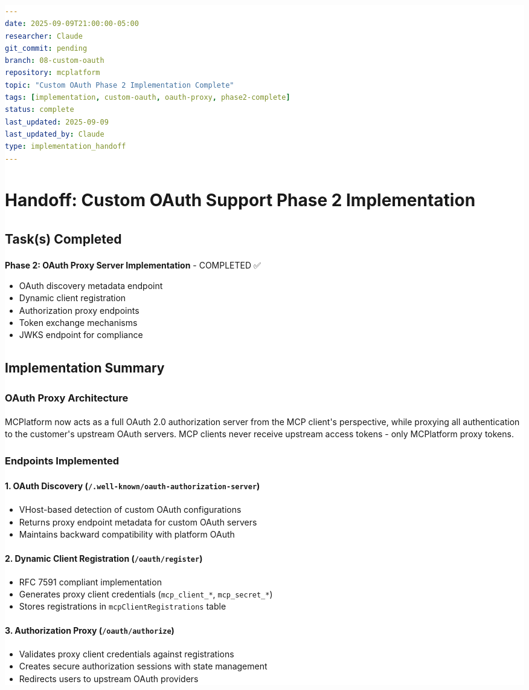 ```yaml
---
date: 2025-09-09T21:00:00-05:00
researcher: Claude
git_commit: pending
branch: 08-custom-oauth
repository: mcplatform
topic: "Custom OAuth Phase 2 Implementation Complete"
tags: [implementation, custom-oauth, oauth-proxy, phase2-complete]
status: complete
last_updated: 2025-09-09
last_updated_by: Claude
type: implementation_handoff
---
```


# Handoff: Custom OAuth Support Phase 2 Implementation

## Task(s) Completed
**Phase 2: OAuth Proxy Server Implementation** - COMPLETED ✅
- OAuth discovery metadata endpoint
- Dynamic client registration  
- Authorization proxy endpoints
- Token exchange mechanisms
- JWKS endpoint for compliance

## Implementation Summary

### OAuth Proxy Architecture
MCPlatform now acts as a full OAuth 2.0 authorization server from the MCP client's perspective, while proxying all authentication to the customer's upstream OAuth servers. MCP clients never receive upstream access tokens - only MCPlatform proxy tokens.

### Endpoints Implemented

#### 1. OAuth Discovery (`/.well-known/oauth-authorization-server`)
- VHost-based detection of custom OAuth configurations
- Returns proxy endpoint metadata for custom OAuth servers
- Maintains backward compatibility with platform OAuth

#### 2. Dynamic Client Registration (`/oauth/register`)
- RFC 7591 compliant implementation
- Generates proxy client credentials (`mcp_client_*`, `mcp_secret_*`)
- Stores registrations in `mcpClientRegistrations` table

#### 3. Authorization Proxy (`/oauth/authorize`)
- Validates proxy client credentials against registrations
- Creates secure authorization sessions with state management
- Redirects users to upstream OAuth providers
